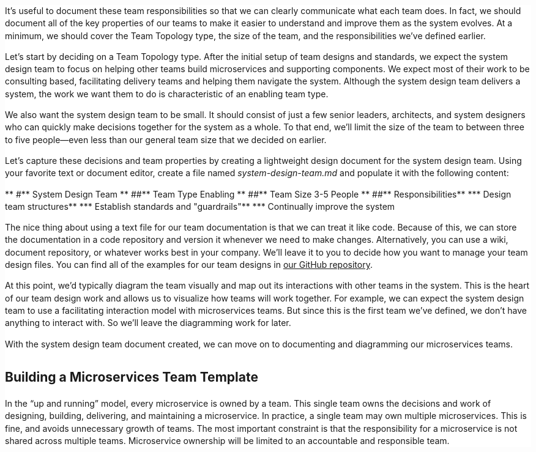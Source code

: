

It’s useful to document these team responsibilities so that we can clearly communicate what each team does. In fact, we should document all of the key properties of our teams to make it easier to understand and improve them as the system evolves. At a minimum, we should cover the Team Topology type, the size of the team, and the responsibilities we’ve defined earlier.

Let’s start by deciding on a Team Topology type. After the initial setup of team designs and standards, we expect the system design team to focus on helping other teams build microservices and supporting components. We expect most of their work to be consulting based, facilitating delivery teams and helping them navigate the system. Although the system design team delivers a system, the work we want them to do is characteristic of an enabling team type.

We also want the system design team to be small. It should consist of just a few senior leaders, architects, and system designers who can quickly make decisions together for the system as a whole. To that end, we’ll limit the size of the team to between three to five people—even less than our general team size that we decided on earlier.

Let’s capture these decisions and team properties by creating a lightweight design document for the system design team. Using your favorite text or document editor, create a file named *system-design-team.md* and populate it with the following content:

**    #**     System Design Team
    **    ##**     Team Type
    Enabling
    **    ##**     Team Size
    3-5 People
    **    ##**     Responsibilities**    ***     Design team structures**    ***     Establish standards and "guardrails"**    ***     Continually improve the system

The nice thing about using a text file for our team documentation is that we can treat it like code. Because of this, we can store the documentation in a code repository and version it whenever we need to make changes. Alternatively, you can use a wiki, document repository, or whatever works best in your company. We’ll leave it to you to decide how you want to manage your team design files. You can find all of the examples for our team designs in [our GitHub repository](https://oreil.ly/Microservices_UpandRunning_team-designs).

At this point, we’d typically diagram the team visually and map out its interactions with other teams in the system. This is the heart of our team design work and allows us to visualize how teams will work together. For example, we can expect the system design team to use a facilitating interaction model with microservices teams. But since this is the first team we’ve defined, we don’t have anything to interact with. So we’ll leave the diagramming work for later.

With the system design team document created, we can move on to documenting and diagramming our microservices teams.





## Building a Microservices Team Template

In the “up and running” model, every microservice is owned by a team. This single team owns the decisions and work of designing, building, delivering, and maintaining a microservice. In practice, a single team may own multiple microservices. This is fine, and avoids unnecessary growth of teams. The most important constraint is that the responsibility for a microservice is not shared across multiple teams. Microservice ownership will be limited to an accountable and responsible team.
